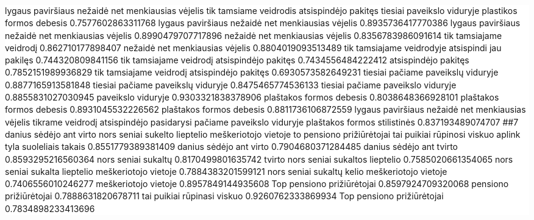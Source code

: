 lygaus paviršiaus nežaidė net menkiausias vėjelis tik tamsiame veidrodis atsispindėjo pakitęs tiesiai paveikslo viduryje plastikos formos debesis
0.7577602863311768
lygaus paviršiaus nežaidė net menkiausias vėjelis
0.8935736417770386
lygaus paviršiaus nežaidė net menkiausias vėjelis
0.8990479707717896
nežaidė net menkiausias vėjelis
0.8356783986091614
tik tamsiajame veidrodį
0.862710177898407
nežaidė net menkiausias vėjelis
0.8804019093513489
tik tamsiajame veidrodyje atsispindi jau pakilęs
0.744320809841156
tik tamsiajame veidrodį atsispindėjo pakitęs
0.7434556484222412
atsispindėjo pakitęs
0.7852151989936829
tik tamsiajame veidrodį atsispindėjo pakitęs
0.6930573582649231
tiesiai pačiame paveikslų viduryje
0.8877165913581848
tiesiai pačiame paveikslų viduryje
0.8475465774536133
tiesiai pačiame paveikslo viduryje
0.8855831027030945
paveikslo viduryje
0.9303321838378906
plaštakos formos debesis
0.8038648366928101
plaštakos formos debesis
0.8931045532226562
plaštakos formos debesis
0.8811736106872559
lygaus paviršiaus nežaidė net menkiausias vėjelis tikrame veidrodį atsispindėjo pasidarysi pačiame paveikslo viduryje plaštakos formos stilistinės
0.837193489074707
##7
danius sėdėjo ant virto nors seniai sukelto lieptelio meškeriotojo vietoje to pensiono prižiūrėtojai tai puikiai rūpinosi viskuo aplink tyla suoleliais takais
0.8551779389381409
danius sėdėjo ant virto
0.7904680371284485
danius sėdėjo ant tvirto
0.8593295216560364
nors seniai sukaltų
0.8170499801635742
tvirto nors seniai sukaltos lieptelio
0.7585020661354065
nors seniai sukalta lieptelio meškeriotojo vietoje
0.7884383201599121
nors seniai sukaltų kelio meškeriotojo vietoje
0.7406556010246277
meškeriotojo vietoje
0.8957849144935608
Top pensiono prižiūrėtojai
0.8597924709320068
pensiono prižiūrėtojai
0.7888631820678711
tai puikiai rūpinasi viskuo
0.9260762333869934
Top pensiono prižiūrėtojai
0.7834898233413696
